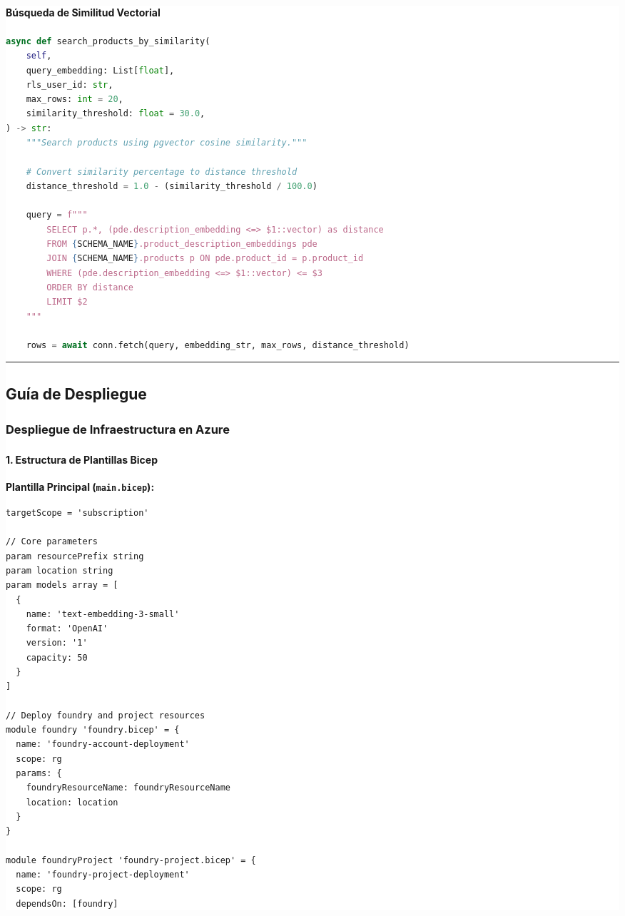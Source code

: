 #### Búsqueda de Similitud Vectorial
```python
async def search_products_by_similarity(
    self,
    query_embedding: List[float],
    rls_user_id: str,
    max_rows: int = 20,
    similarity_threshold: float = 30.0,
) -> str:
    """Search products using pgvector cosine similarity."""
    
    # Convert similarity percentage to distance threshold
    distance_threshold = 1.0 - (similarity_threshold / 100.0)
    
    query = f"""
        SELECT p.*, (pde.description_embedding <=> $1::vector) as distance
        FROM {SCHEMA_NAME}.product_description_embeddings pde
        JOIN {SCHEMA_NAME}.products p ON pde.product_id = p.product_id
        WHERE (pde.description_embedding <=> $1::vector) <= $3
        ORDER BY distance
        LIMIT $2
    """
    
    rows = await conn.fetch(query, embedding_str, max_rows, distance_threshold)
```

---

## Guía de Despliegue

### Despliegue de Infraestructura en Azure

#### 1. **Estructura de Plantillas Bicep**

**Plantilla Principal (`main.bicep`):**
```bicep
targetScope = 'subscription'

// Core parameters
param resourcePrefix string
param location string
param models array = [
  {
    name: 'text-embedding-3-small'
    format: 'OpenAI'
    version: '1'
    capacity: 50
  }
]

// Deploy foundry and project resources
module foundry 'foundry.bicep' = {
  name: 'foundry-account-deployment'
  scope: rg
  params: {
    foundryResourceName: foundryResourceName
    location: location
  }
}

module foundryProject 'foundry-project.bicep' = {
  name: 'foundry-project-deployment'
  scope: rg
  dependsOn: [foundry]
```